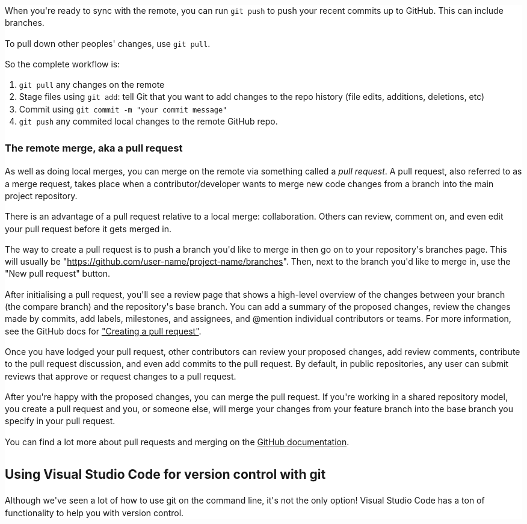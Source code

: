 When you're ready to sync with the remote, you can run `git push` to push your recent commits up to GitHub. This can include branches.

To pull down other peoples' changes, use `git pull`.

So the complete workflow is:

1. `git pull` any changes on the remote
2. Stage files using `git add`: tell Git that you want to add changes to the repo history (file edits, additions, deletions, etc)
3. Commit using `git commit -m "your commit message"`
4. `git push` any commited local changes to the remote GitHub repo.

### The remote merge, aka a pull request

As well as doing local merges, you can merge on the remote via something called a *pull request*. A pull request, also referred to as a merge request, takes place when a contributor/developer wants to merge new code changes from a branch into the main project repository.

There is an advantage of a pull request relative to a local merge: collaboration. Others can review, comment on, and even edit your pull request before it gets merged in.

The way to create a pull request is to push a branch you'd like to merge in then go on to your repository's branches page. This will usually be "https://github.com/user-name/project-name/branches". Then, next to the branch you'd like to merge in, use the "New pull request" button.

After initialising a pull request, you'll see a review page that shows a high-level overview of the changes between your branch (the compare branch) and the repository's base branch. You can add a summary of the proposed changes, review the changes made by commits, add labels, milestones, and assignees, and @mention individual contributors or teams. For more information, see the GitHub docs for ["Creating a pull request"](https://docs.github.com/en/pull-requests/collaborating-with-pull-requests/proposing-changes-to-your-work-with-pull-requests/creating-a-pull-request).

Once you have lodged your pull request, other contributors can review your proposed changes, add review comments, contribute to the pull request discussion, and even add commits to the pull request. By default, in public repositories, any user can submit reviews that approve or request changes to a pull request.

After you're happy with the proposed changes, you can merge the pull request. If you're working in a shared repository model, you create a pull request and you, or someone else, will merge your changes from your feature branch into the base branch you specify in your pull request.

You can find a lot more about pull requests and merging on the [GitHub documentation](https://docs.github.com/en/pull-requests/collaborating-with-pull-requests/proposing-changes-to-your-work-with-pull-requests/about-pull-requests).

## Using Visual Studio Code for version control with git

Although we've seen a lot of how to use git on the command line, it's not the only option! Visual Studio Code has a ton of functionality to help you with version control.
